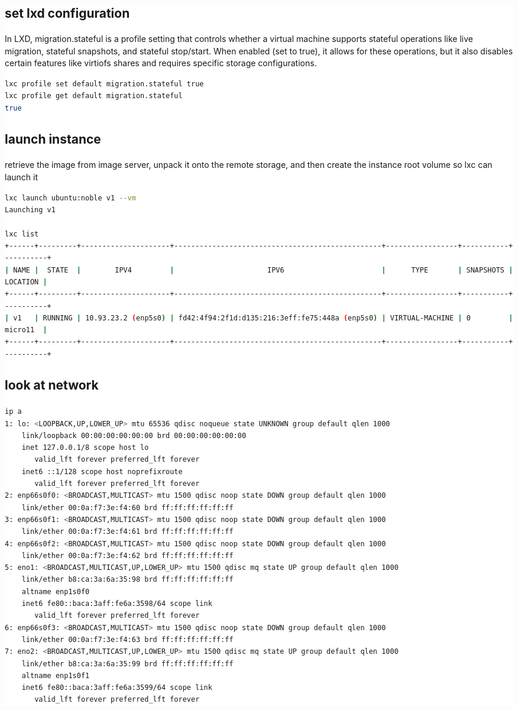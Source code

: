 ## set lxd configuration

In LXD, migration.stateful is a profile setting that controls whether a virtual machine supports stateful operations like live migration, stateful snapshots, and stateful stop/start. When enabled (set to true), it allows for these operations, but it also disables certain features like virtiofs shares and requires specific storage configurations.


```bash
lxc profile set default migration.stateful true
lxc profile get default migration.stateful
true
```

## launch instance

retrieve the image from image server, unpack it onto the remote storage, and then create the instance root volume so lxc can launch it

```bash
lxc launch ubuntu:noble v1 --vm
Launching v1

lxc list
+------+---------+---------------------+-------------------------------------------------+-----------------+-----------+----------+
| NAME |  STATE  |        IPV4         |                      IPV6                       |      TYPE       | SNAPSHOTS | LOCATION |
+------+---------+---------------------+-------------------------------------------------+-----------------+-----------+----------+
| v1   | RUNNING | 10.93.23.2 (enp5s0) | fd42:4f94:2f1d:d135:216:3eff:fe75:448a (enp5s0) | VIRTUAL-MACHINE | 0         | micro11  |
+------+---------+---------------------+-------------------------------------------------+-----------------+-----------+----------+

```

## look at network

```bash
ip a
1: lo: <LOOPBACK,UP,LOWER_UP> mtu 65536 qdisc noqueue state UNKNOWN group default qlen 1000
    link/loopback 00:00:00:00:00:00 brd 00:00:00:00:00:00
    inet 127.0.0.1/8 scope host lo
       valid_lft forever preferred_lft forever
    inet6 ::1/128 scope host noprefixroute 
       valid_lft forever preferred_lft forever
2: enp66s0f0: <BROADCAST,MULTICAST> mtu 1500 qdisc noop state DOWN group default qlen 1000
    link/ether 00:0a:f7:3e:f4:60 brd ff:ff:ff:ff:ff:ff
3: enp66s0f1: <BROADCAST,MULTICAST> mtu 1500 qdisc noop state DOWN group default qlen 1000
    link/ether 00:0a:f7:3e:f4:61 brd ff:ff:ff:ff:ff:ff
4: enp66s0f2: <BROADCAST,MULTICAST> mtu 1500 qdisc noop state DOWN group default qlen 1000
    link/ether 00:0a:f7:3e:f4:62 brd ff:ff:ff:ff:ff:ff
5: eno1: <BROADCAST,MULTICAST,UP,LOWER_UP> mtu 1500 qdisc mq state UP group default qlen 1000
    link/ether b8:ca:3a:6a:35:98 brd ff:ff:ff:ff:ff:ff
    altname enp1s0f0
    inet6 fe80::baca:3aff:fe6a:3598/64 scope link 
       valid_lft forever preferred_lft forever
6: enp66s0f3: <BROADCAST,MULTICAST> mtu 1500 qdisc noop state DOWN group default qlen 1000
    link/ether 00:0a:f7:3e:f4:63 brd ff:ff:ff:ff:ff:ff
7: eno2: <BROADCAST,MULTICAST,UP,LOWER_UP> mtu 1500 qdisc mq state UP group default qlen 1000
    link/ether b8:ca:3a:6a:35:99 brd ff:ff:ff:ff:ff:ff
    altname enp1s0f1
    inet6 fe80::baca:3aff:fe6a:3599/64 scope link 
       valid_lft forever preferred_lft forever
```